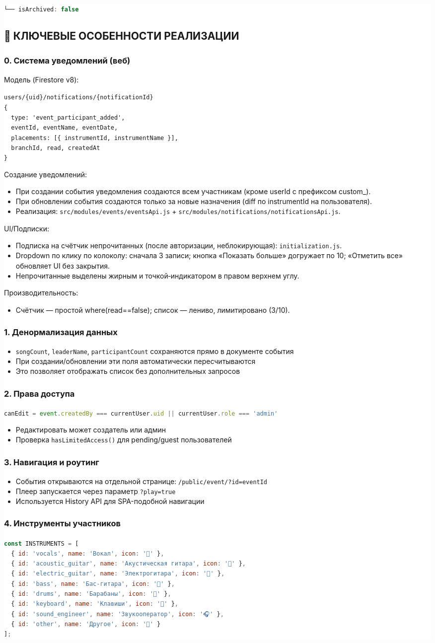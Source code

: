 ```javascript
└── isArchived: false
```

## 🔑 КЛЮЧЕВЫЕ ОСОБЕННОСТИ РЕАЛИЗАЦИИ
### 0. Система уведомлений (веб)

Модель (Firestore v8):
```
users/{uid}/notifications/{notificationId}
{
  type: 'event_participant_added',
  eventId, eventName, eventDate,
  placements: [{ instrumentId, instrumentName }],
  branchId, read, createdAt
}
```

Создание уведомлений:
- При создании события уведомления создаются всем участникам (кроме userId с префиксом custom_).
- При обновлении события создаются только за новые назначения (diff по instrumentId на пользователя).
- Реализация: `src/modules/events/eventsApi.js` + `src/modules/notifications/notificationsApi.js`.

UI/Подписки:
- Подписка на счётчик непрочитанных (после авторизации, неблокирующая): `initialization.js`.
- Dropdown по клику по колоколу: сначала 3 записи; кнопка «Показать больше» догружает по 10; «Отметить все» обновляет UI без закрытия.
- Непрочитанные выделены жирным и точкой‑индикатором в правом верхнем углу.

Производительность:
- Счётчик — простой where(read==false); список — лениво, лимитировано (3/10).

### 1. Денормализация данных
- `songCount`, `leaderName`, `participantCount` сохраняются прямо в документе события
- При создании/обновлении эти поля автоматически пересчитываются
- Это позволяет отображать список без дополнительных запросов

### 2. Права доступа
```javascript
canEdit = event.createdBy === currentUser.uid || currentUser.role === 'admin'
```
- Редактировать может создатель или админ
- Проверка `hasLimitedAccess()` для pending/guest пользователей

### 3. Навигация и роутинг
- События открываются на отдельной странице: `/public/event/?id=eventId`
- Плеер запускается через параметр `?play=true`
- Используется History API для SPA-подобной навигации

### 4. Инструменты участников
```javascript
const INSTRUMENTS = [
  { id: 'vocals', name: 'Вокал', icon: '🎤' },
  { id: 'acoustic_guitar', name: 'Акустическая гитара', icon: '🎸' },
  { id: 'electric_guitar', name: 'Электрогитара', icon: '🎸' },
  { id: 'bass', name: 'Бас-гитара', icon: '🎸' },
  { id: 'drums', name: 'Барабаны', icon: '🥁' },
  { id: 'keyboard', name: 'Клавиши', icon: '🎹' },
  { id: 'sound_engineer', name: 'Звукооператор', icon: '🎧' },
  { id: 'other', name: 'Другое', icon: '🎵' }
];
```
